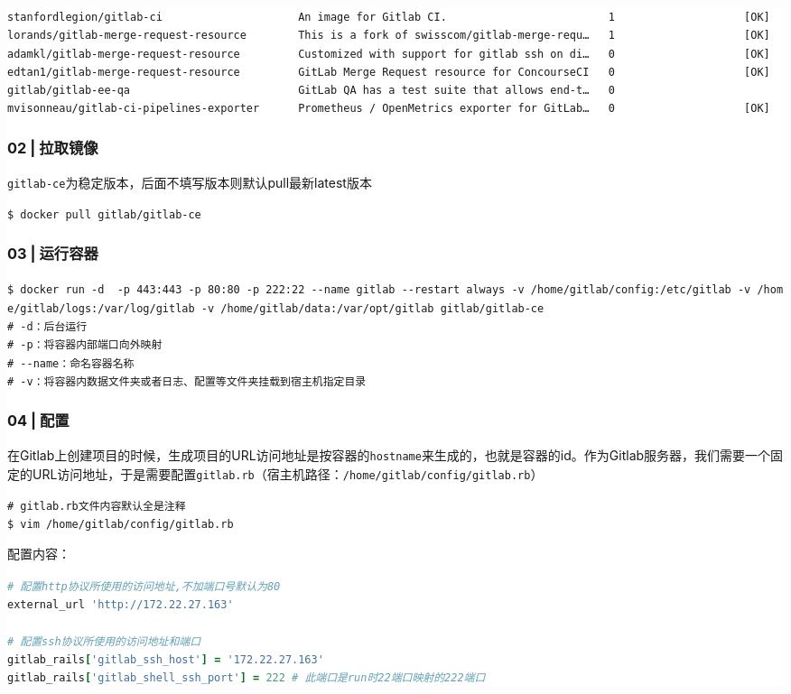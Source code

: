 ```shell
stanfordlegion/gitlab-ci                     An image for Gitlab CI.                         1                    [OK]
lorands/gitlab-merge-request-resource        This is a fork of swisscom/gitlab-merge-requ…   1                    [OK]
adamkl/gitlab-merge-request-resource         Customized with support for gitlab ssh on di…   0                    [OK]
edtan1/gitlab-merge-request-resource         GitLab Merge Request resource for ConcourseCI   0                    [OK]
gitlab/gitlab-ee-qa                          GitLab QA has a test suite that allows end-t…   0                    
mvisonneau/gitlab-ci-pipelines-exporter      Prometheus / OpenMetrics exporter for GitLab…   0                    [OK]
```



### 02 | 拉取镜像

`gitlab-ce`为稳定版本，后面不填写版本则默认pull最新latest版本

```shell
$ docker pull gitlab/gitlab-ce
```



### 03 | 运行容器

```shell
$ docker run -d  -p 443:443 -p 80:80 -p 222:22 --name gitlab --restart always -v /home/gitlab/config:/etc/gitlab -v /home/gitlab/logs:/var/log/gitlab -v /home/gitlab/data:/var/opt/gitlab gitlab/gitlab-ce
# -d：后台运行
# -p：将容器内部端口向外映射
# --name：命名容器名称
# -v：将容器内数据文件夹或者日志、配置等文件夹挂载到宿主机指定目录
```



### 04 | 配置

在Gitlab上创建项目的时候，生成项目的URL访问地址是按容器的`hostname`来生成的，也就是容器的id。作为Gitlab服务器，我们需要一个固定的URL访问地址，于是需要配置`gitlab.rb`（宿主机路径：`/home/gitlab/config/gitlab.rb`）

```shell
# gitlab.rb文件内容默认全是注释
$ vim /home/gitlab/config/gitlab.rb
```

配置内容：

```ruby
# 配置http协议所使用的访问地址,不加端口号默认为80
external_url 'http://172.22.27.163'

# 配置ssh协议所使用的访问地址和端口
gitlab_rails['gitlab_ssh_host'] = '172.22.27.163'
gitlab_rails['gitlab_shell_ssh_port'] = 222 # 此端口是run时22端口映射的222端口
```
